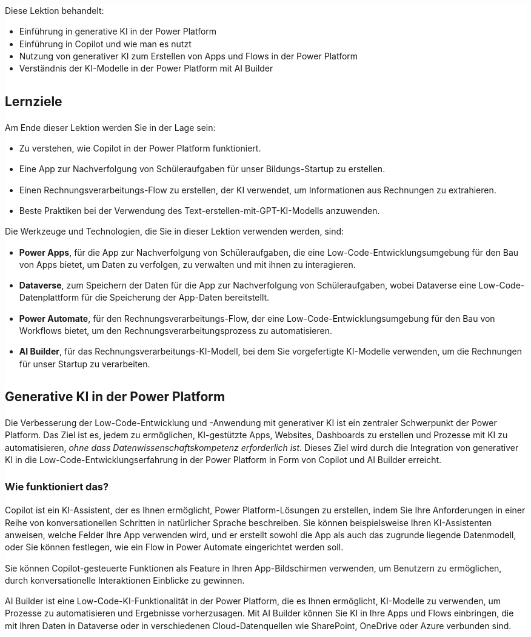 Diese Lektion behandelt:

- Einführung in generative KI in der Power Platform
- Einführung in Copilot und wie man es nutzt
- Nutzung von generativer KI zum Erstellen von Apps und Flows in der Power Platform
- Verständnis der KI-Modelle in der Power Platform mit AI Builder

## Lernziele

Am Ende dieser Lektion werden Sie in der Lage sein:

- Zu verstehen, wie Copilot in der Power Platform funktioniert.

- Eine App zur Nachverfolgung von Schüleraufgaben für unser Bildungs-Startup zu erstellen.

- Einen Rechnungsverarbeitungs-Flow zu erstellen, der KI verwendet, um Informationen aus Rechnungen zu extrahieren.

- Beste Praktiken bei der Verwendung des Text-erstellen-mit-GPT-KI-Modells anzuwenden.

Die Werkzeuge und Technologien, die Sie in dieser Lektion verwenden werden, sind:

- **Power Apps**, für die App zur Nachverfolgung von Schüleraufgaben, die eine Low-Code-Entwicklungsumgebung für den Bau von Apps bietet, um Daten zu verfolgen, zu verwalten und mit ihnen zu interagieren.

- **Dataverse**, zum Speichern der Daten für die App zur Nachverfolgung von Schüleraufgaben, wobei Dataverse eine Low-Code-Datenplattform für die Speicherung der App-Daten bereitstellt.

- **Power Automate**, für den Rechnungsverarbeitungs-Flow, der eine Low-Code-Entwicklungsumgebung für den Bau von Workflows bietet, um den Rechnungsverarbeitungsprozess zu automatisieren.

- **AI Builder**, für das Rechnungsverarbeitungs-KI-Modell, bei dem Sie vorgefertigte KI-Modelle verwenden, um die Rechnungen für unser Startup zu verarbeiten.

## Generative KI in der Power Platform

Die Verbesserung der Low-Code-Entwicklung und -Anwendung mit generativer KI ist ein zentraler Schwerpunkt der Power Platform. Das Ziel ist es, jedem zu ermöglichen, KI-gestützte Apps, Websites, Dashboards zu erstellen und Prozesse mit KI zu automatisieren, _ohne dass Datenwissenschaftskompetenz erforderlich ist_. Dieses Ziel wird durch die Integration von generativer KI in die Low-Code-Entwicklungserfahrung in der Power Platform in Form von Copilot und AI Builder erreicht.

### Wie funktioniert das?

Copilot ist ein KI-Assistent, der es Ihnen ermöglicht, Power Platform-Lösungen zu erstellen, indem Sie Ihre Anforderungen in einer Reihe von konversationellen Schritten in natürlicher Sprache beschreiben. Sie können beispielsweise Ihren KI-Assistenten anweisen, welche Felder Ihre App verwenden wird, und er erstellt sowohl die App als auch das zugrunde liegende Datenmodell, oder Sie können festlegen, wie ein Flow in Power Automate eingerichtet werden soll.

Sie können Copilot-gesteuerte Funktionen als Feature in Ihren App-Bildschirmen verwenden, um Benutzern zu ermöglichen, durch konversationelle Interaktionen Einblicke zu gewinnen.

AI Builder ist eine Low-Code-KI-Funktionalität in der Power Platform, die es Ihnen ermöglicht, KI-Modelle zu verwenden, um Prozesse zu automatisieren und Ergebnisse vorherzusagen. Mit AI Builder können Sie KI in Ihre Apps und Flows einbringen, die mit Ihren Daten in Dataverse oder in verschiedenen Cloud-Datenquellen wie SharePoint, OneDrive oder Azure verbunden sind.
